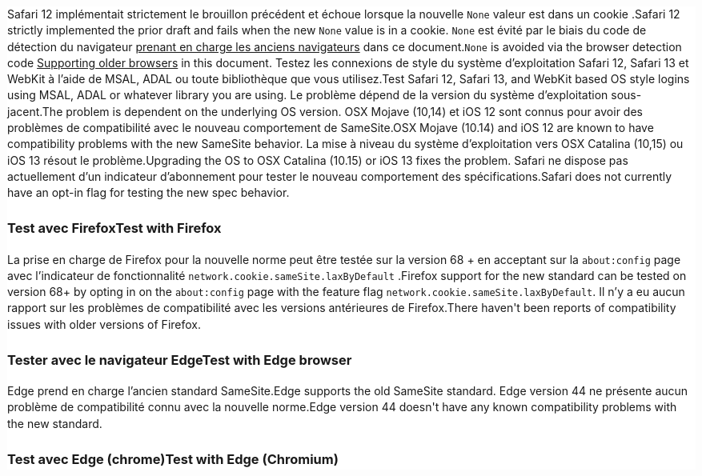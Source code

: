 <span data-ttu-id="bd2e6-226">Safari 12 implémentait strictement le brouillon précédent et échoue lorsque la nouvelle `None` valeur est dans un cookie .</span><span class="sxs-lookup"><span data-stu-id="bd2e6-226">Safari 12 strictly implemented the prior draft and fails when the new `None` value is in a cookie.</span></span> <span data-ttu-id="bd2e6-227">`None` est évité par le biais du code de détection du navigateur [prenant en charge les anciens navigateurs](#sob) dans ce document.</span><span class="sxs-lookup"><span data-stu-id="bd2e6-227">`None` is avoided via the browser detection code [Supporting older browsers](#sob) in this document.</span></span> <span data-ttu-id="bd2e6-228">Testez les connexions de style du système d’exploitation Safari 12, Safari 13 et WebKit à l’aide de MSAL, ADAL ou toute bibliothèque que vous utilisez.</span><span class="sxs-lookup"><span data-stu-id="bd2e6-228">Test Safari 12, Safari 13, and WebKit based OS style logins using MSAL, ADAL or whatever library you are using.</span></span> <span data-ttu-id="bd2e6-229">Le problème dépend de la version du système d’exploitation sous-jacent.</span><span class="sxs-lookup"><span data-stu-id="bd2e6-229">The problem is dependent on the underlying OS version.</span></span> <span data-ttu-id="bd2e6-230">OSX Mojave (10,14) et iOS 12 sont connus pour avoir des problèmes de compatibilité avec le nouveau comportement de SameSite.</span><span class="sxs-lookup"><span data-stu-id="bd2e6-230">OSX Mojave (10.14) and iOS 12 are known to have compatibility problems with the new SameSite behavior.</span></span> <span data-ttu-id="bd2e6-231">La mise à niveau du système d’exploitation vers OSX Catalina (10,15) ou iOS 13 résout le problème.</span><span class="sxs-lookup"><span data-stu-id="bd2e6-231">Upgrading the OS to OSX Catalina (10.15) or iOS 13 fixes the problem.</span></span> <span data-ttu-id="bd2e6-232">Safari ne dispose pas actuellement d’un indicateur d’abonnement pour tester le nouveau comportement des spécifications.</span><span class="sxs-lookup"><span data-stu-id="bd2e6-232">Safari does not currently have an opt-in flag for testing the new spec behavior.</span></span>

### <a name="test-with-firefox"></a><span data-ttu-id="bd2e6-233">Test avec Firefox</span><span class="sxs-lookup"><span data-stu-id="bd2e6-233">Test with Firefox</span></span>

<span data-ttu-id="bd2e6-234">La prise en charge de Firefox pour la nouvelle norme peut être testée sur la version 68 + en acceptant sur la `about:config` page avec l’indicateur de fonctionnalité `network.cookie.sameSite.laxByDefault` .</span><span class="sxs-lookup"><span data-stu-id="bd2e6-234">Firefox support for the new standard can be tested on version 68+ by opting in on the `about:config` page with the feature flag `network.cookie.sameSite.laxByDefault`.</span></span> <span data-ttu-id="bd2e6-235">Il n’y a eu aucun rapport sur les problèmes de compatibilité avec les versions antérieures de Firefox.</span><span class="sxs-lookup"><span data-stu-id="bd2e6-235">There haven't been reports of compatibility issues with older versions of Firefox.</span></span>

### <a name="test-with-edge-browser"></a><span data-ttu-id="bd2e6-236">Tester avec le navigateur Edge</span><span class="sxs-lookup"><span data-stu-id="bd2e6-236">Test with Edge browser</span></span>

<span data-ttu-id="bd2e6-237">Edge prend en charge l’ancien standard SameSite.</span><span class="sxs-lookup"><span data-stu-id="bd2e6-237">Edge supports the old SameSite standard.</span></span> <span data-ttu-id="bd2e6-238">Edge version 44 ne présente aucun problème de compatibilité connu avec la nouvelle norme.</span><span class="sxs-lookup"><span data-stu-id="bd2e6-238">Edge version 44 doesn't have any known compatibility problems with the new standard.</span></span>

### <a name="test-with-edge-chromium"></a><span data-ttu-id="bd2e6-239">Test avec Edge (chrome)</span><span class="sxs-lookup"><span data-stu-id="bd2e6-239">Test with Edge (Chromium)</span></span>

